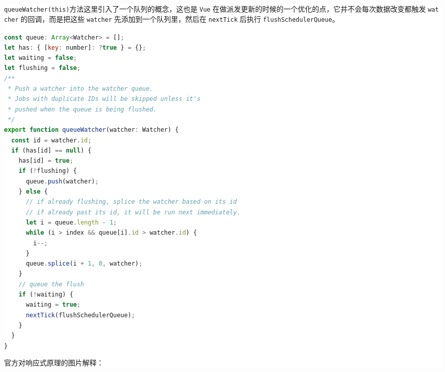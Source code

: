 `queueWatcher(this)`方法这里引入了一个队列的概念，这也是 `Vue` 在做派发更新的时候的一个优化的点，它并不会每次数据改变都触发 `watcher` 的回调，而是把这些 `watcher` 先添加到一个队列里，然后在 `nextTick` 后执行 `flushSchedulerQueue`。

```js
const queue: Array<Watcher> = [];
let has: { [key: number]: ?true } = {};
let waiting = false;
let flushing = false;
/**
 * Push a watcher into the watcher queue.
 * Jobs with duplicate IDs will be skipped unless it's
 * pushed when the queue is being flushed.
 */
export function queueWatcher(watcher: Watcher) {
  const id = watcher.id;
  if (has[id] == null) {
    has[id] = true;
    if (!flushing) {
      queue.push(watcher);
    } else {
      // if already flushing, splice the watcher based on its id
      // if already past its id, it will be run next immediately.
      let i = queue.length - 1;
      while (i > index && queue[i].id > watcher.id) {
        i--;
      }
      queue.splice(i + 1, 0, watcher);
    }
    // queue the flush
    if (!waiting) {
      waiting = true;
      nextTick(flushSchedulerQueue);
    }
  }
}
```

官方对响应式原理的图片解释：
